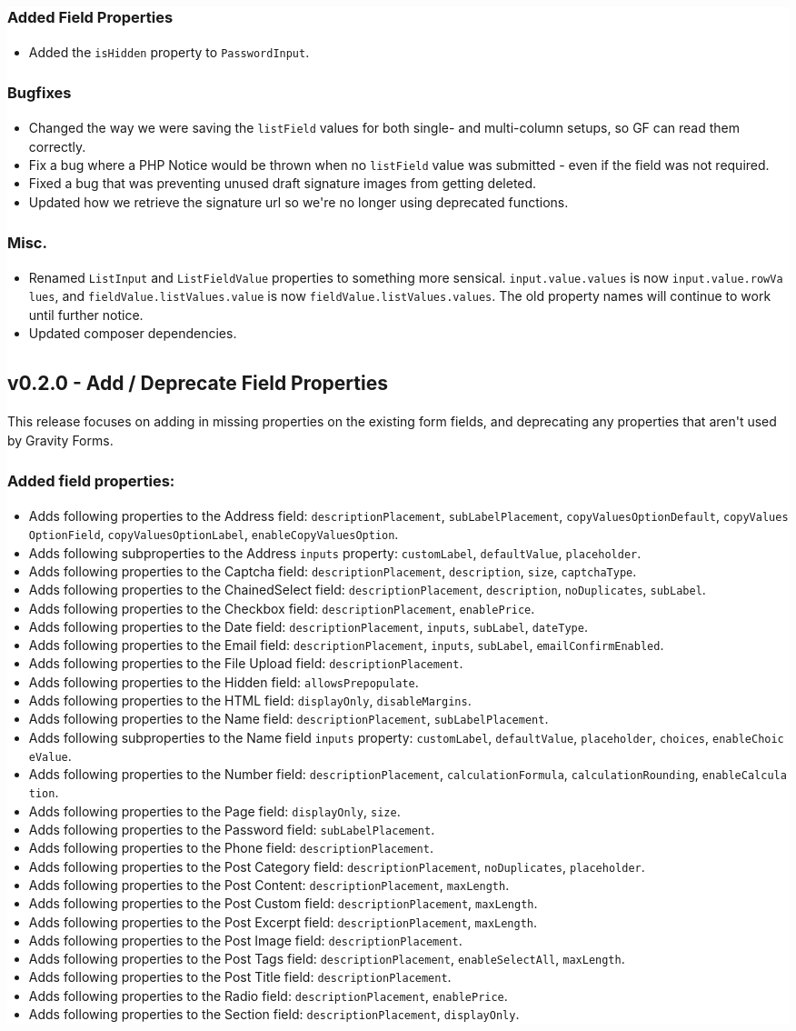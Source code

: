 ### Added Field Properties

* Added the `isHidden` property to `PasswordInput`.

### Bugfixes

* Changed the way we were saving the `listField` values for both single- and multi-column setups, so GF can read them correctly.
* Fix a bug where a PHP Notice would be thrown when no `listField` value was submitted - even if the field was not required.
* Fixed a bug that was preventing unused draft signature images from getting deleted.
* Updated how we retrieve the signature url so we're no longer using deprecated functions.

### Misc.

* Renamed `ListInput` and `ListFieldValue` properties to something more sensical. `input.value.values` is now `input.value.rowValues`, and `fieldValue.listValues.value` is now `fieldValue.listValues.values`. The old property names will continue to work until further notice.
* Updated composer dependencies.

## v0.2.0 - Add / Deprecate Field Properties

This release focuses on adding in missing properties on the existing form fields, and deprecating any properties that aren't used by Gravity Forms.

### Added field properties:

* Adds following properties to the Address field: `descriptionPlacement`,      `subLabelPlacement`,      `copyValuesOptionDefault`,      `copyValuesOptionField`,      `copyValuesOptionLabel`,      `enableCopyValuesOption`.
* Adds following subproperties to the Address `inputs` property: `customLabel`,      `defaultValue`,      `placeholder`.
* Adds following properties to the Captcha field: `descriptionPlacement`,      `description`,      `size`,      `captchaType`.
* Adds following properties to the ChainedSelect field: `descriptionPlacement`,      `description`,      `noDuplicates`,      `subLabel`.
* Adds following properties to the Checkbox field: `descriptionPlacement`,      `enablePrice`.
* Adds following properties to the Date field: `descriptionPlacement`,      `inputs`,      `subLabel`,      `dateType`.
* Adds following properties to the Email field: `descriptionPlacement`,      `inputs`,      `subLabel`,      `emailConfirmEnabled`.
* Adds following properties to the File Upload field: `descriptionPlacement`.
* Adds following properties to the Hidden field: `allowsPrepopulate`.
* Adds following properties to the HTML field: `displayOnly`,      `disableMargins`.
* Adds following properties to the Name field: `descriptionPlacement`,      `subLabelPlacement`.
* Adds following subproperties to the Name field `inputs` property: `customLabel`,      `defaultValue`,      `placeholder`,      `choices`,      `enableChoiceValue`.
* Adds following properties to the Number field: `descriptionPlacement`,      `calculationFormula`,      `calculationRounding`,      `enableCalculation`.
* Adds following properties to the Page field: `displayOnly`,      `size`.
* Adds following properties to the Password field: `subLabelPlacement`.
* Adds following properties to the Phone field: `descriptionPlacement`.
* Adds following properties to the Post Category field: `descriptionPlacement`,      `noDuplicates`,      `placeholder`.
* Adds following properties to the Post Content: `descriptionPlacement`,      `maxLength`.
* Adds following properties to the Post Custom field: `descriptionPlacement`,      `maxLength`.
* Adds following properties to the Post Excerpt field: `descriptionPlacement`,      `maxLength`.
* Adds following properties to the Post Image field: `descriptionPlacement`.
* Adds following properties to the Post Tags field: `descriptionPlacement`,      `enableSelectAll`,      `maxLength`.
* Adds following properties to the Post Title field: `descriptionPlacement`.
* Adds following properties to the Radio field: `descriptionPlacement`,      `enablePrice`.
* Adds following properties to the Section field: `descriptionPlacement`,  `displayOnly`.